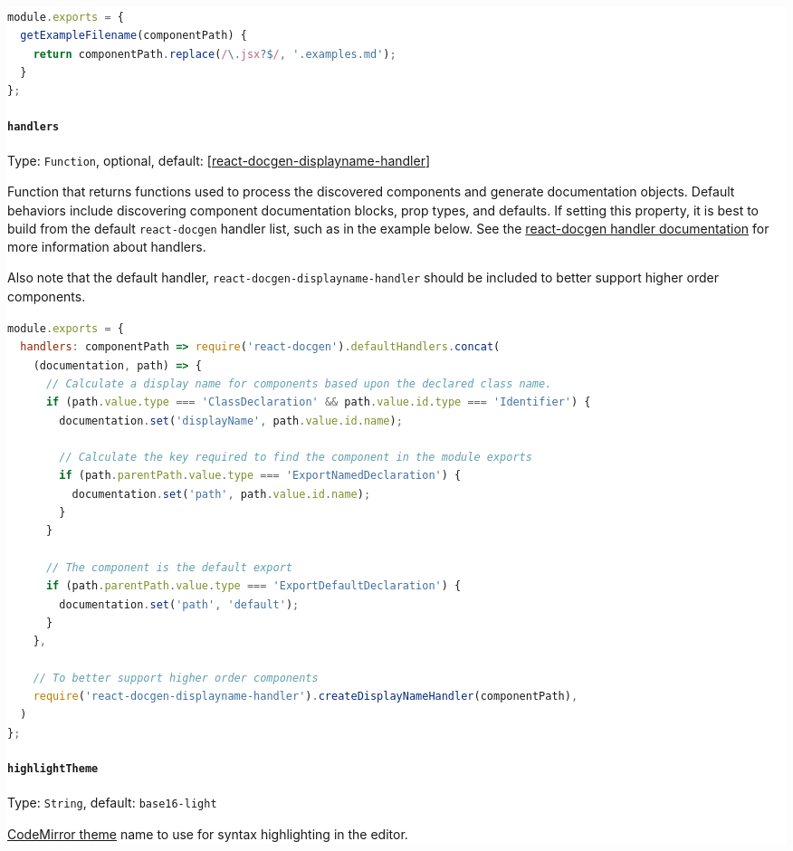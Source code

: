 ```javascript
module.exports = {
  getExampleFilename(componentPath) {
    return componentPath.replace(/\.jsx?$/, '.examples.md');
  }
};
```

#### `handlers`

Type: `Function`, optional, default: [[react-docgen-displayname-handler](https://github.com/nerdlabs/react-docgen-displayname-handler)]

Function that returns functions used to process the discovered components and generate documentation objects. Default behaviors include discovering component documentation blocks, prop types, and defaults. If setting this property, it is best to build from the default `react-docgen` handler list, such as in the example below. See the [react-docgen handler documentation](https://github.com/reactjs/react-docgen#handlers) for more information about handlers.

Also note that the default handler, `react-docgen-displayname-handler` should be included to better support higher order components.

```javascript
module.exports = {
  handlers: componentPath => require('react-docgen').defaultHandlers.concat(
    (documentation, path) => {
      // Calculate a display name for components based upon the declared class name.
      if (path.value.type === 'ClassDeclaration' && path.value.id.type === 'Identifier') {
        documentation.set('displayName', path.value.id.name);

        // Calculate the key required to find the component in the module exports
        if (path.parentPath.value.type === 'ExportNamedDeclaration') {
          documentation.set('path', path.value.id.name);
        }
      }

      // The component is the default export
      if (path.parentPath.value.type === 'ExportDefaultDeclaration') {
        documentation.set('path', 'default');
      }
    },

    // To better support higher order components
    require('react-docgen-displayname-handler').createDisplayNameHandler(componentPath),
  )
};
```

#### `highlightTheme`

Type: `String`, default: `base16-light`

[CodeMirror theme](http://codemirror.net/demo/theme.html) name to use for syntax highlighting in the editor.
